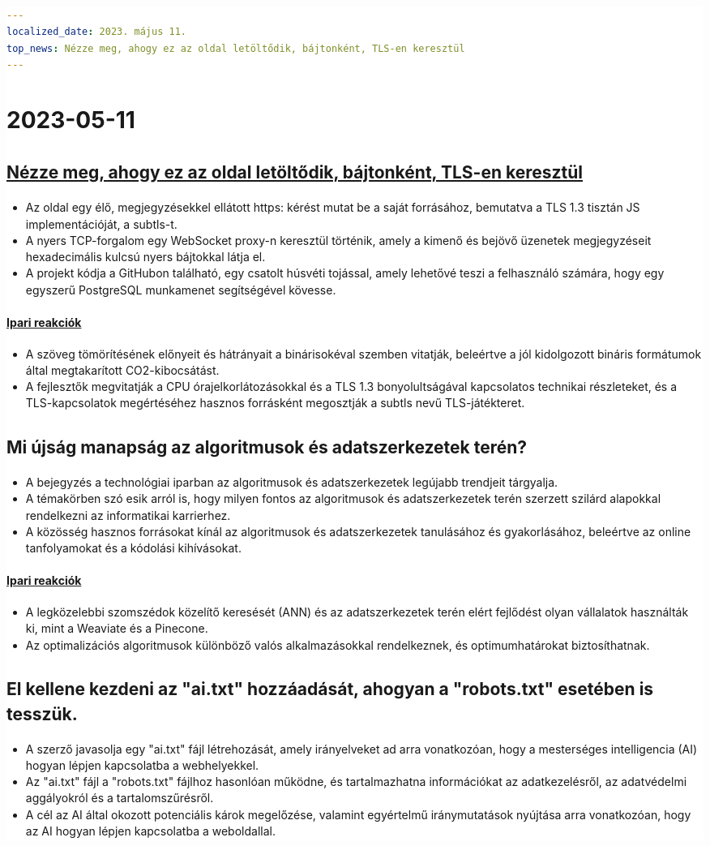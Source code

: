```yaml
---
localized_date: 2023. május 11.
top_news: Nézze meg, ahogy ez az oldal letöltődik, bájtonként, TLS-en keresztül
---
```


# 2023-05-11

## [Nézze meg, ahogy ez az oldal letöltődik, bájtonként, TLS-en keresztül](https://subtls.pages.dev/)

- Az oldal egy élő, megjegyzésekkel ellátott https: kérést mutat be a saját forrásához, bemutatva a TLS 1.3 tisztán JS implementációját, a subtls-t.
- A nyers TCP-forgalom egy WebSocket proxy-n keresztül történik, amely a kimenő és bejövő üzenetek megjegyzéseit hexadecimális kulcsú nyers bájtokkal látja el.
- A projekt kódja a GitHubon található, egy csatolt húsvéti tojással, amely lehetővé teszi a felhasználó számára, hogy egy egyszerű PostgreSQL munkamenet segítségével kövesse.

#### [Ipari reakciók](http://news.ycombinator.com/item?id=35884437)

- A szöveg tömörítésének előnyeit és hátrányait a binárisokéval szemben vitatják, beleértve a jól kidolgozott bináris formátumok által megtakarított CO2-kibocsátást.
- A fejlesztők megvitatják a CPU órajelkorlátozásokkal és a TLS 1.3 bonyolultságával kapcsolatos technikai részleteket, és a TLS-kapcsolatok megértéséhez hasznos forrásként megosztják a subtls nevű TLS-játékteret.

## Mi újság manapság az algoritmusok és adatszerkezetek terén?

- A bejegyzés a technológiai iparban az algoritmusok és adatszerkezetek legújabb trendjeit tárgyalja.
- A témakörben szó esik arról is, hogy milyen fontos az algoritmusok és adatszerkezetek terén szerzett szilárd alapokkal rendelkezni az informatikai karrierhez.
- A közösség hasznos forrásokat kínál az algoritmusok és adatszerkezetek tanulásához és gyakorlásához, beleértve az online tanfolyamokat és a kódolási kihívásokat.

#### [Ipari reakciók](http://news.ycombinator.com/item?id=35886900)

- A legközelebbi szomszédok közelítő keresését (ANN) és az adatszerkezetek terén elért fejlődést olyan vállalatok használták ki, mint a Weaviate és a Pinecone.
- Az optimalizációs algoritmusok különböző valós alkalmazásokkal rendelkeznek, és optimumhatárokat biztosíthatnak.

## El kellene kezdeni az "ai.txt" hozzáadását, ahogyan a "robots.txt" esetében is tesszük.

- A szerző javasolja egy "ai.txt" fájl létrehozását, amely irányelveket ad arra vonatkozóan, hogy a mesterséges intelligencia (AI) hogyan lépjen kapcsolatba a webhelyekkel.
- Az "ai.txt" fájl a "robots.txt" fájlhoz hasonlóan működne, és tartalmazhatna információkat az adatkezelésről, az adatvédelmi aggályokról és a tartalomszűrésről.
- A cél az AI által okozott potenciális károk megelőzése, valamint egyértelmű iránymutatások nyújtása arra vonatkozóan, hogy az AI hogyan lépjen kapcsolatba a weboldallal.
